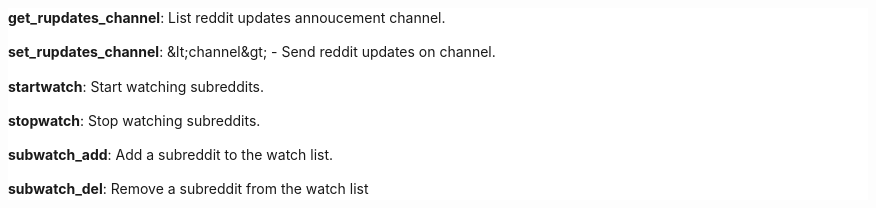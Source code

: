 **get_rupdates_channel**: List reddit updates annoucement channel.

**set_rupdates_channel**: &amp;lt;channel&amp;gt; - Send reddit updates on channel.

**startwatch**: Start watching subreddits.

**stopwatch**: Stop watching subreddits.

**subwatch_add**: Add a subreddit to the watch list.

**subwatch_del**: Remove a subreddit from the watch list

